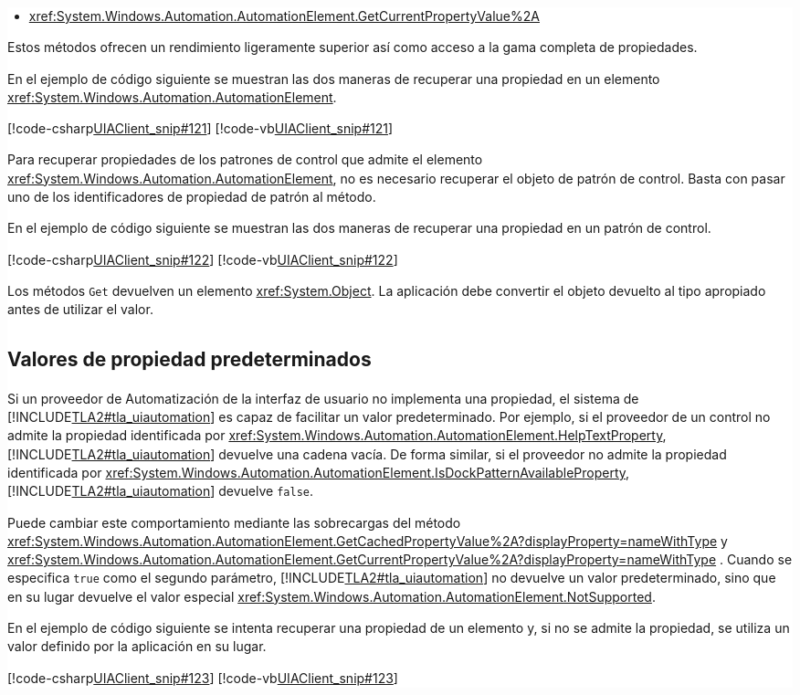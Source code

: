 -   <xref:System.Windows.Automation.AutomationElement.GetCurrentPropertyValue%2A>  
  
 Estos métodos ofrecen un rendimiento ligeramente superior así como acceso a la gama completa de propiedades.  
  
 En el ejemplo de código siguiente se muestran las dos maneras de recuperar una propiedad en un elemento <xref:System.Windows.Automation.AutomationElement>.  
  
 [!code-csharp[UIAClient_snip#121](../../../samples/snippets/csharp/VS_Snippets_Wpf/UIAClient_snip/CSharp/ClientForm.cs#121)]
 [!code-vb[UIAClient_snip#121](../../../samples/snippets/visualbasic/VS_Snippets_Wpf/UIAClient_snip/VisualBasic/ClientForm.vb#121)]  
  
 Para recuperar propiedades de los patrones de control que admite el elemento <xref:System.Windows.Automation.AutomationElement>, no es necesario recuperar el objeto de patrón de control. Basta con pasar uno de los identificadores de propiedad de patrón al método.  
  
 En el ejemplo de código siguiente se muestran las dos maneras de recuperar una propiedad en un patrón de control.  
  
 [!code-csharp[UIAClient_snip#122](../../../samples/snippets/csharp/VS_Snippets_Wpf/UIAClient_snip/CSharp/ClientForm.cs#122)]
 [!code-vb[UIAClient_snip#122](../../../samples/snippets/visualbasic/VS_Snippets_Wpf/UIAClient_snip/VisualBasic/ClientForm.vb#122)]  
  
 Los métodos `Get` devuelven un elemento <xref:System.Object>. La aplicación debe convertir el objeto devuelto al tipo apropiado antes de utilizar el valor.  
  
<a name="_Default_Property_Values"></a>   
## <a name="default-property-values"></a>Valores de propiedad predeterminados  
 Si un proveedor de Automatización de la interfaz de usuario no implementa una propiedad, el sistema de [!INCLUDE[TLA2#tla_uiautomation](../../../includes/tla2sharptla-uiautomation-md.md)] es capaz de facilitar un valor predeterminado. Por ejemplo, si el proveedor de un control no admite la propiedad identificada por <xref:System.Windows.Automation.AutomationElement.HelpTextProperty>, [!INCLUDE[TLA2#tla_uiautomation](../../../includes/tla2sharptla-uiautomation-md.md)] devuelve una cadena vacía. De forma similar, si el proveedor no admite la propiedad identificada por <xref:System.Windows.Automation.AutomationElement.IsDockPatternAvailableProperty>, [!INCLUDE[TLA2#tla_uiautomation](../../../includes/tla2sharptla-uiautomation-md.md)] devuelve `false`.  
  
 Puede cambiar este comportamiento mediante las sobrecargas del método <xref:System.Windows.Automation.AutomationElement.GetCachedPropertyValue%2A?displayProperty=nameWithType> y <xref:System.Windows.Automation.AutomationElement.GetCurrentPropertyValue%2A?displayProperty=nameWithType> . Cuando se especifica `true` como el segundo parámetro, [!INCLUDE[TLA2#tla_uiautomation](../../../includes/tla2sharptla-uiautomation-md.md)] no devuelve un valor predeterminado, sino que en su lugar devuelve el valor especial <xref:System.Windows.Automation.AutomationElement.NotSupported>.  
  
 En el ejemplo de código siguiente se intenta recuperar una propiedad de un elemento y, si no se admite la propiedad, se utiliza un valor definido por la aplicación en su lugar.  
  
 [!code-csharp[UIAClient_snip#123](../../../samples/snippets/csharp/VS_Snippets_Wpf/UIAClient_snip/CSharp/ClientForm.cs#123)]
 [!code-vb[UIAClient_snip#123](../../../samples/snippets/visualbasic/VS_Snippets_Wpf/UIAClient_snip/VisualBasic/ClientForm.vb#123)]  
  
